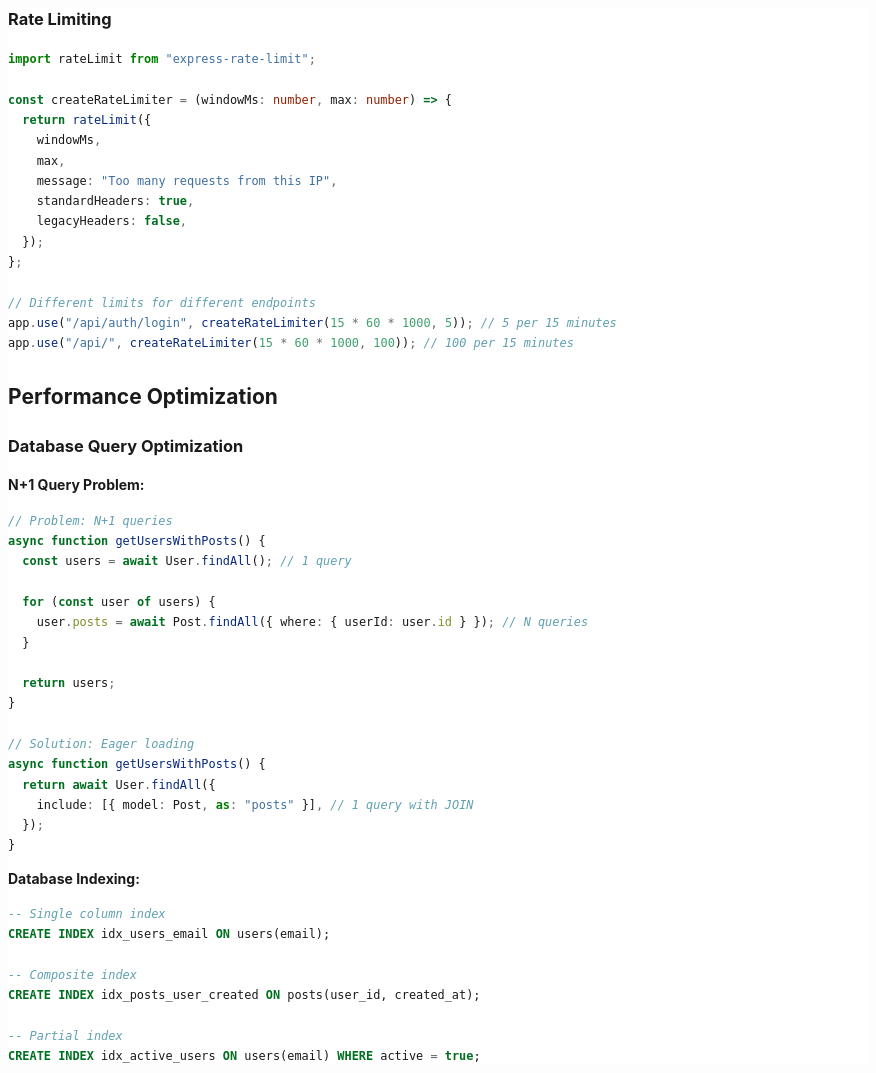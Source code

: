### Rate Limiting

```typescript
import rateLimit from "express-rate-limit";

const createRateLimiter = (windowMs: number, max: number) => {
  return rateLimit({
    windowMs,
    max,
    message: "Too many requests from this IP",
    standardHeaders: true,
    legacyHeaders: false,
  });
};

// Different limits for different endpoints
app.use("/api/auth/login", createRateLimiter(15 * 60 * 1000, 5)); // 5 per 15 minutes
app.use("/api/", createRateLimiter(15 * 60 * 1000, 100)); // 100 per 15 minutes
```

## Performance Optimization

### Database Query Optimization

**N+1 Query Problem:**

```typescript
// Problem: N+1 queries
async function getUsersWithPosts() {
  const users = await User.findAll(); // 1 query

  for (const user of users) {
    user.posts = await Post.findAll({ where: { userId: user.id } }); // N queries
  }

  return users;
}

// Solution: Eager loading
async function getUsersWithPosts() {
  return await User.findAll({
    include: [{ model: Post, as: "posts" }], // 1 query with JOIN
  });
}
```

**Database Indexing:**

```sql
-- Single column index
CREATE INDEX idx_users_email ON users(email);

-- Composite index
CREATE INDEX idx_posts_user_created ON posts(user_id, created_at);

-- Partial index
CREATE INDEX idx_active_users ON users(email) WHERE active = true;
```
